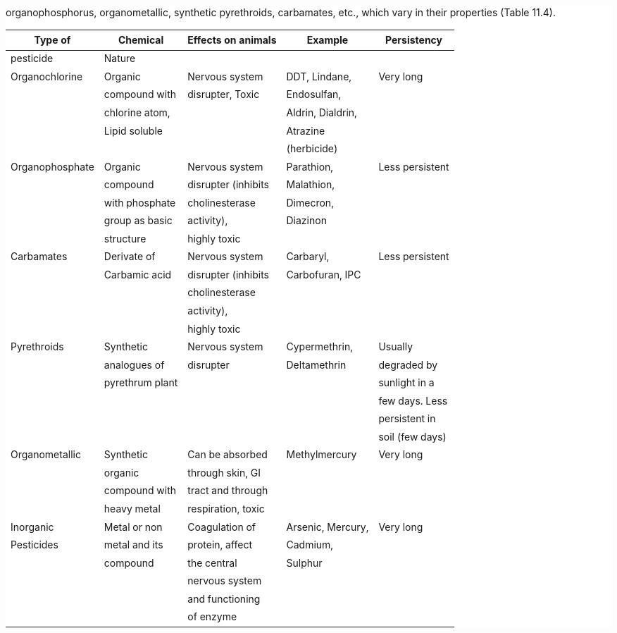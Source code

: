 organophosphorus, organometallic, synthetic pyrethroids, carbamates, etc., which vary in their properties (Table 11.4).

| Type of | Chemical | Effects on animals | Example | Persistency |
| --- | --- | --- | --- | --- |
| pesticide | Nature |  |  |  |
| Organochlorine | Organic | Nervous system | DDT, Lindane, | Very long |
|  | compound with | disrupter, Toxic | Endosulfan, |  |
|  | chlorine atom, |  | Aldrin, Dialdrin, |  |
|  | Lipid soluble |  | Atrazine |  |
|  |  |  | (herbicide) |  |
| Organophosphate | Organic | Nervous system | Parathion, | Less persistent |
|  | compound | disrupter (inhibits | Malathion, |  |
|  | with phosphate | cholinesterase | Dimecron, |  |
|  | group as basic | activity), | Diazinon |  |
|  | structure | highly toxic |  |  |
| Carbamates | Derivate of | Nervous system | Carbaryl, | Less persistent |
|  | Carbamic acid | disrupter (inhibits | Carbofuran, IPC |  |
|  |  | cholinesterase |  |  |
|  |  | activity), |  |  |
|  |  | highly toxic |  |  |
| Pyrethroids | Synthetic | Nervous system | Cypermethrin, | Usually |
|  | analogues of | disrupter | Deltamethrin | degraded by |
|  | pyrethrum plant |  |  | sunlight in a |
|  |  |  |  | few days. Less |
|  |  |  |  | persistent in |
|  |  |  |  | soil (few days) |
| Organometallic | Synthetic | Can be absorbed | Methylmercury | Very long |
|  | organic | through skin, GI |  |  |
|  | compound with | tract and through |  |  |
|  | heavy metal | respiration, toxic |  |  |
| Inorganic | Metal or non | Coagulation of | Arsenic, Mercury, | Very long |
| Pesticides | metal and its | protein, affect | Cadmium, |  |
|  | compound | the central | Sulphur |  |
|  |  | nervous system |  |  |
|  |  | and functioning |  |  |
|  |  | of enzyme |  |  |
